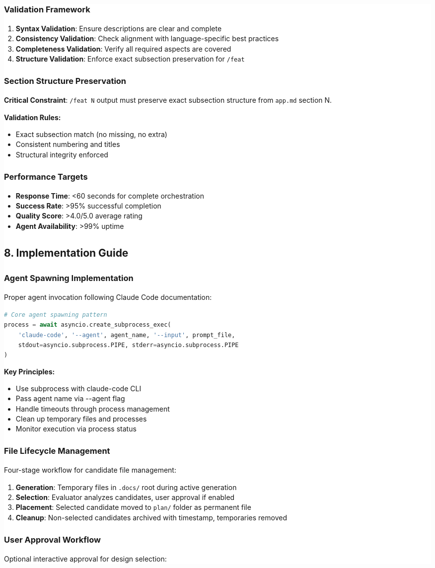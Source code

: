 ### Validation Framework
1. **Syntax Validation**: Ensure descriptions are clear and complete
2. **Consistency Validation**: Check alignment with language-specific best practices
3. **Completeness Validation**: Verify all required aspects are covered
4. **Structure Validation**: Enforce exact subsection preservation for `/feat`

### Section Structure Preservation
**Critical Constraint**: `/feat N` output must preserve exact subsection structure from `app.md` section N.

**Validation Rules:**
- Exact subsection match (no missing, no extra)
- Consistent numbering and titles
- Structural integrity enforced

### Performance Targets
- **Response Time**: <60 seconds for complete orchestration
- **Success Rate**: >95% successful completion
- **Quality Score**: >4.0/5.0 average rating
- **Agent Availability**: >99% uptime

## 8. Implementation Guide

### Agent Spawning Implementation
Proper agent invocation following Claude Code documentation:

```python
# Core agent spawning pattern
process = await asyncio.create_subprocess_exec(
    'claude-code', '--agent', agent_name, '--input', prompt_file,
    stdout=asyncio.subprocess.PIPE, stderr=asyncio.subprocess.PIPE
)
```

**Key Principles:**
- Use subprocess with claude-code CLI
- Pass agent name via --agent flag
- Handle timeouts through process management
- Clean up temporary files and processes
- Monitor execution via process status

### File Lifecycle Management
Four-stage workflow for candidate file management:

1. **Generation**: Temporary files in `.docs/` root during active generation
2. **Selection**: Evaluator analyzes candidates, user approval if enabled
3. **Placement**: Selected candidate moved to `plan/` folder as permanent file
4. **Cleanup**: Non-selected candidates archived with timestamp, temporaries removed

### User Approval Workflow
Optional interactive approval for design selection:
